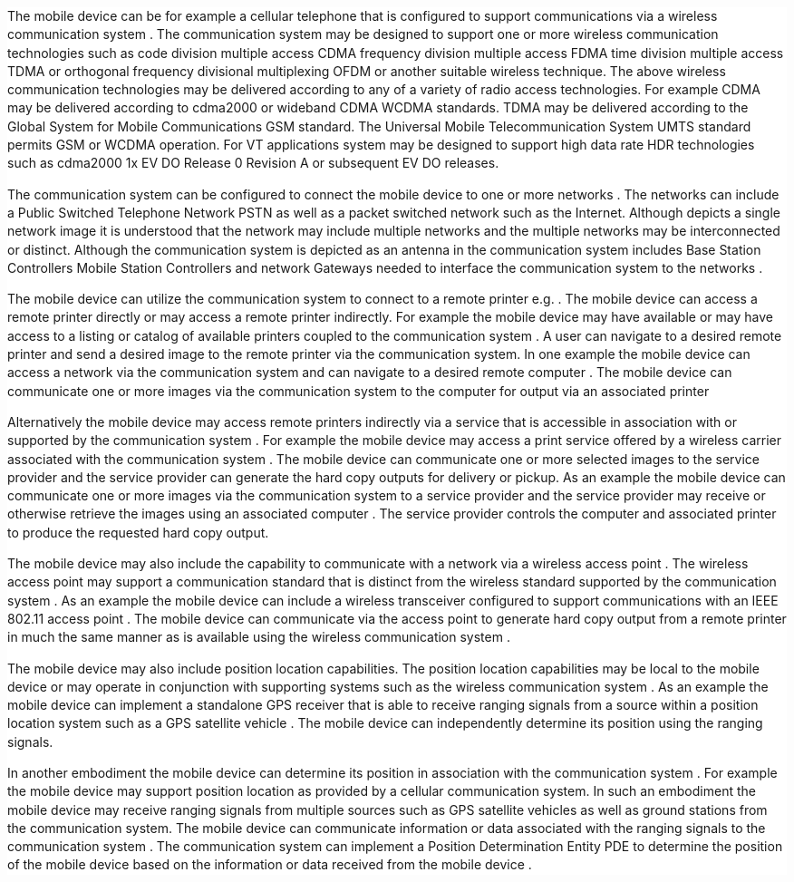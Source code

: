 The mobile device can be for example a cellular telephone that is configured to support communications via a wireless communication system . The communication system may be designed to support one or more wireless communication technologies such as code division multiple access CDMA frequency division multiple access FDMA time division multiple access TDMA or orthogonal frequency divisional multiplexing OFDM or another suitable wireless technique. The above wireless communication technologies may be delivered according to any of a variety of radio access technologies. For example CDMA may be delivered according to cdma2000 or wideband CDMA WCDMA standards. TDMA may be delivered according to the Global System for Mobile Communications GSM standard. The Universal Mobile Telecommunication System UMTS standard permits GSM or WCDMA operation. For VT applications system may be designed to support high data rate HDR technologies such as cdma2000 1x EV DO Release 0 Revision A or subsequent EV DO releases.

The communication system can be configured to connect the mobile device to one or more networks . The networks can include a Public Switched Telephone Network PSTN as well as a packet switched network such as the Internet. Although depicts a single network image it is understood that the network may include multiple networks and the multiple networks may be interconnected or distinct. Although the communication system is depicted as an antenna in the communication system includes Base Station Controllers Mobile Station Controllers and network Gateways needed to interface the communication system to the networks .

The mobile device can utilize the communication system to connect to a remote printer e.g. . The mobile device can access a remote printer directly or may access a remote printer indirectly. For example the mobile device may have available or may have access to a listing or catalog of available printers coupled to the communication system . A user can navigate to a desired remote printer and send a desired image to the remote printer via the communication system. In one example the mobile device can access a network via the communication system and can navigate to a desired remote computer . The mobile device can communicate one or more images via the communication system to the computer for output via an associated printer

Alternatively the mobile device may access remote printers indirectly via a service that is accessible in association with or supported by the communication system . For example the mobile device may access a print service offered by a wireless carrier associated with the communication system . The mobile device can communicate one or more selected images to the service provider and the service provider can generate the hard copy outputs for delivery or pickup. As an example the mobile device can communicate one or more images via the communication system to a service provider and the service provider may receive or otherwise retrieve the images using an associated computer . The service provider controls the computer and associated printer to produce the requested hard copy output.

The mobile device may also include the capability to communicate with a network via a wireless access point . The wireless access point may support a communication standard that is distinct from the wireless standard supported by the communication system . As an example the mobile device can include a wireless transceiver configured to support communications with an IEEE 802.11 access point . The mobile device can communicate via the access point to generate hard copy output from a remote printer in much the same manner as is available using the wireless communication system .

The mobile device may also include position location capabilities. The position location capabilities may be local to the mobile device or may operate in conjunction with supporting systems such as the wireless communication system . As an example the mobile device can implement a standalone GPS receiver that is able to receive ranging signals from a source within a position location system such as a GPS satellite vehicle . The mobile device can independently determine its position using the ranging signals.

In another embodiment the mobile device can determine its position in association with the communication system . For example the mobile device may support position location as provided by a cellular communication system. In such an embodiment the mobile device may receive ranging signals from multiple sources such as GPS satellite vehicles as well as ground stations from the communication system. The mobile device can communicate information or data associated with the ranging signals to the communication system . The communication system can implement a Position Determination Entity PDE to determine the position of the mobile device based on the information or data received from the mobile device .
